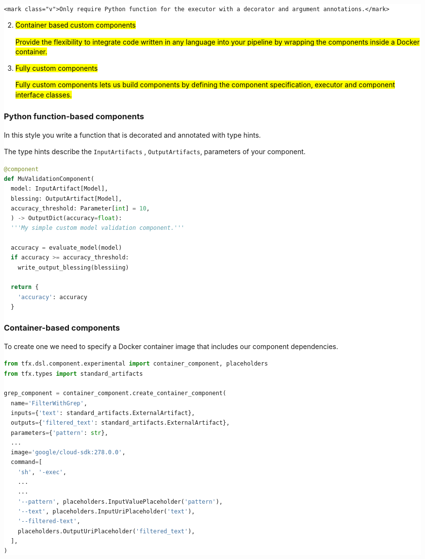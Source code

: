     <mark class="v">Only require Python function for the executor with a decorator and argument annotations.</mark>

2. <mark class="v">Container based custom components</mark>

    <mark class="v">Provide the flexibility to integrate code written in any language into your pipeline by wrapping the components inside a Docker container.  </mark>

3. <mark class="v">Fully custom components</mark>

    <mark class="v">Fully custom components lets us build components by defining the component specification, executor and component interface classes.</mark>


### Python function-based components

In this style you write a function that is decorated and annotated with type hints.

The type hints describe the `InputArtifacts` , `OutputArtifacts`, parameters of your component.

```python
@component
def MuValidationComponent(
  model: InputArtifact[Model],
  blessing: OutputArtifact[Model],
  accuracy_threshold: Parameter[int] = 10,
  ) -> OutputDict(accuracy=float):
  '''My simple custom model validation component.'''

  accuracy = evaluate_model(model)
  if accuracy >= accuracy_threshold:
    write_output_blessing(blessiing)

  return {
    'accuracy': accuracy
  }
```

### Container-based components

To create one we need to specify a Docker container image that includes our component dependencies.

```python
from tfx.dsl.component.experimental import container_component, placeholders
from tfx.types import standard_artifacts

grep_component = container_component.create_container_component(
  name='FilterWithGrep',
  inputs={'text': standard_artifacts.ExternalArtifact},
  outputs={'filtered_text': standard_artifacts.ExternalArtifact},
  parameters={'pattern': str},
  ...
  image='google/cloud-sdk:278.0.0',
  command=[
    'sh', '-exec',
    ...
    ...
    '--pattern', placeholders.InputValuePlaceholder('pattern'),
    '--text', placeholders.InputUriPlaceholder('text'),
    '--filtered-text',
    placeholders.OutputUriPlaceholder('filtered_text'),
  ],
)
```
